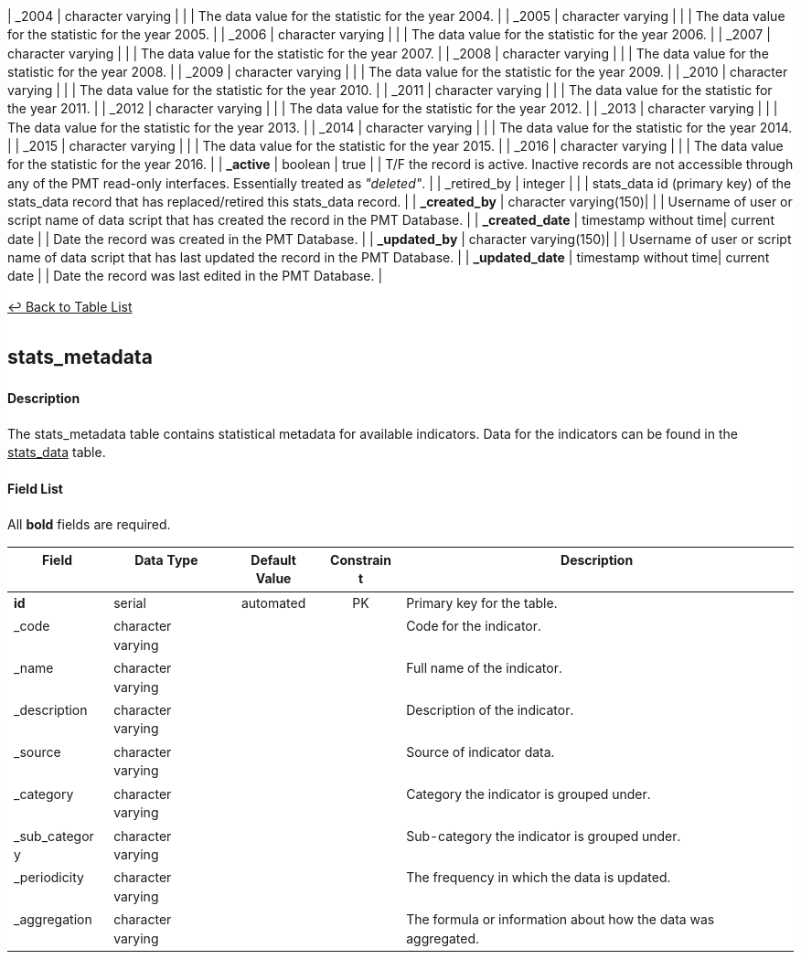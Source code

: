 | \_2004			| character varying	| 		| 				| The data value for the statistic for the year 2004.	|
| \_2005			| character varying	| 		| 				| The data value for the statistic for the year 2005.	|
| \_2006			| character varying	| 		| 				| The data value for the statistic for the year 2006.	|
| \_2007			| character varying	| 		| 				| The data value for the statistic for the year 2007.	|
| \_2008			| character varying	| 		| 				| The data value for the statistic for the year 2008.	|
| \_2009			| character varying	| 		| 				| The data value for the statistic for the year 2009.	|
| \_2010			| character varying	| 		| 				| The data value for the statistic for the year 2010.	|
| \_2011			| character varying	| 		| 				| The data value for the statistic for the year 2011.	|
| \_2012			| character varying	| 		| 				| The data value for the statistic for the year 2012.	|
| \_2013			| character varying	| 		| 				| The data value for the statistic for the year 2013.	|
| \_2014			| character varying	| 		| 				| The data value for the statistic for the year 2014.	|
| \_2015			| character varying	| 		| 				| The data value for the statistic for the year 2015.	|
| \_2016			| character varying	| 		| 				| The data value for the statistic for the year 2016.	|
| **\_active**			| boolean		| true		| 				| T/F the record is active. Inactive records are not accessible through any of the PMT read-only interfaces. Essentially treated as _"deleted"_.	|
| \_retired\_by			| integer		| 		| 				| stats\_data id (primary key) of the stats\_data record that has replaced/retired this stats\_data record.	|
| **\_created\_by**		| character varying(150)| 		| 				| Username of user or script name of data script that has created the record in the PMT Database.	|
| **\_created\_date**		| timestamp without time| current date	| 				| Date the record was created in the PMT Database.	|
| **\_updated\_by**		| character varying(150)| 		| 				| Username of user or script name of data script that has last updated the record in the PMT Database.	|
| **\_updated\_date**		| timestamp without time| current date	| 				| Date the record was last edited in the PMT Database.	|

[&larrhk; Back to Table List](#table-listing)


## stats\_metadata

#### Description

The stats\_metadata table contains statistical metadata for available indicators. Data for the indicators
can be found in the [stats\_data](#stats_data) table.

#### Field List

All **bold** fields are required.

| Field		   		| Data Type   		| Default Value	| Constraint			| Description													|
| ----------------------------- | --------------------- |:-------------:|:-----------------------------:| ------------------------------------------------------------------------------------------------------------- |
| **id**      			| serial		|  automated	| PK				| Primary key for the table.										|
| \_code			| character varying	|  		| 				| Code for the indicator.	|
| \_name			| character varying	|  		| 				| Full name of the indicator.	|
| \_description			| character varying	|  		| 				| Description of the indicator.	|
| \_source			| character varying	| 		| 				| Source of indicator data.	|
| \_category			| character varying	| 		| 				| Category the indicator is grouped under.	|
| \_sub\_category		| character varying	| 		| 				| Sub-category the indicator is grouped under.	|
| \_periodicity			| character varying	| 		| 				| The frequency in which the data is updated.	|
| \_aggregation			| character varying	| 		| 				| The formula or information about how the data was aggregated.	|